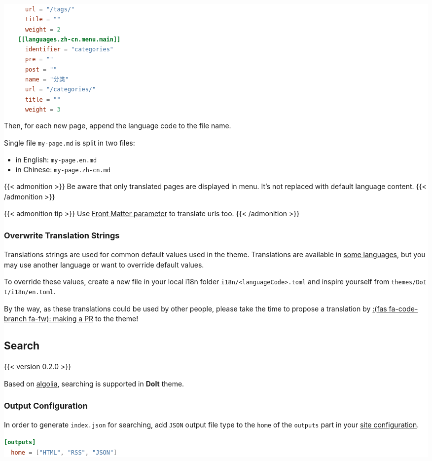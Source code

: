 ```toml
      url = "/tags/"
      title = ""
      weight = 2
    [[languages.zh-cn.menu.main]]
      identifier = "categories"
      pre = ""
      post = ""
      name = "分类"
      url = "/categories/"
      title = ""
      weight = 3
```

Then, for each new page, append the language code to the file name.

Single file `my-page.md` is split in two files:

* in English: `my-page.en.md`
* in Chinese: `my-page.zh-cn.md`

{{< admonition >}}
Be aware that only translated pages are displayed in menu. It’s not replaced with default language content.
{{< /admonition >}}

{{< admonition tip >}}
Use [Front Matter parameter](https://gohugo.io/content-management/multilingual#translate-your-content) to translate urls too.
{{< /admonition >}}

### Overwrite Translation Strings

Translations strings are used for common default values used in the theme. Translations are available in [some languages](#language-compatibility), but you may use another language or want to override default values.

To override these values, create a new file in your local i18n folder `i18n/<languageCode>.toml` and inspire yourself from `themes/DoIt/i18n/en.toml`.

By the way, as these translations could be used by other people, please take the time to propose a translation by [:(fas fa-code-branch fa-fw): making a PR](https://github.com/HEIGE-PCloud/DoIt/pulls) to the theme!

## Search

{{< version 0.2.0 >}}

Based on [algolia](https://www.algolia.com/), searching is supported in **DoIt** theme.

### Output Configuration

In order to generate `index.json` for searching, add `JSON` output file type to the `home` of the `outputs` part in your [site configuration](#site-configuration).

```toml
[outputs]
  home = ["HTML", "RSS", "JSON"]
```
